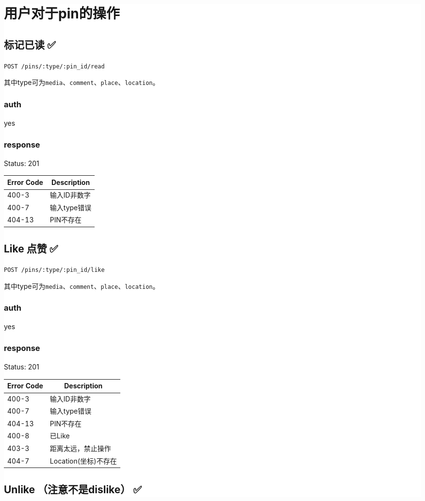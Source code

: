 # 用户对于pin的操作

## 标记已读 :white_check_mark:

`POST /pins/:type/:pin_id/read`

其中type可为`media`、`comment`、`place`、`location`。

### auth

yes

### response

Status: 201

| Error Code | Description |
| --- | --- |
| 400-3 | 输入ID非数字 |
| 400-7 | 输入type错误 |
| 404-13 | PIN不存在 |

## Like 点赞 :white_check_mark:

`POST /pins/:type/:pin_id/like`

其中type可为`media`、`comment`、`place`、`location`。

### auth

yes

### response

Status: 201

| Error Code | Description |
| --- | --- |
| 400-3 | 输入ID非数字 |
| 400-7 | 输入type错误 |
| 404-13 | PIN不存在 |
| 400-8 | 已Like |
| 403-3 | 距离太远，禁止操作 |
| 404-7 | Location(坐标)不存在 |

## Unlike （注意不是dislike） :white_check_mark:
